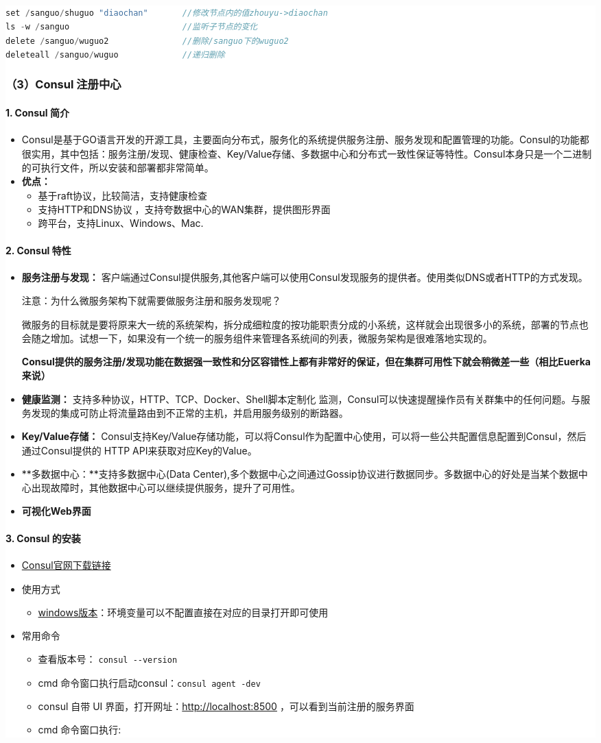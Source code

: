 ```java
set /sanguo/shuguo "diaochan"		//修改节点内的值zhouyu->diaochan
ls -w /sanguo						//监听子节点的变化
delete /sanguo/wuguo2				//删除/sanguo下的wuguo2
deleteall /sanguo/wuguo				//递归删除
```

### （3）Consul 注册中心

#### 1. Consul 简介   

- Consul是基于GO语言开发的开源工具，主要面向分布式，服务化的系统提供服务注册、服务发现和配置管理的功能。Consul的功能都很实用，其中包括：服务注册/发现、健康检查、Key/Value存储、多数据中心和分布式一致性保证等特性。Consul本身只是一个二进制的可执行文件，所以安装和部署都非常简单。
- **优点：** 
  - 基于raft协议，比较简洁，支持健康检查
  - 支持HTTP和DNS协议 ，支持夸数据中心的WAN集群，提供图形界面
  - 跨平台，支持Linux、Windows、Mac.

#### 2. Consul 特性

- **服务注册与发现：** 客户端通过Consul提供服务,其他客户端可以使用Consul发现服务的提供者。使用类似DNS或者HTTP的方式发现。

  注意：为什么微服务架构下就需要做服务注册和服务发现呢？

  微服务的目标就是要将原来大一统的系统架构，拆分成细粒度的按功能职责分成的小系统，这样就会出现很多小的系统，部署的节点也会随之增加。试想一下，如果没有一个统一的服务组件来管理各系统间的列表，微服务架构是很难落地实现的。

  **Consul提供的服务注册/发现功能在数据强一致性和分区容错性上都有非常好的保证，但在集群可用性下就会稍微差一些（相比Euerka来说）**  

-  **健康监测：** 支持多种协议，HTTP、TCP、Docker、Shell脚本定制化 监测，Consul可以快速提醒操作员有关群集中的任何问题。与服务发现的集成可防止将流量路由到不正常的主机，并启用服务级别的断路器。

- **Key/Value存储：** Consul支持Key/Value存储功能，可以将Consul作为配置中心使用，可以将一些公共配置信息配置到Consul，然后通过Consul提供的 HTTP API来获取对应Key的Value。

- **多数据中心：**支持多数据中心(Data Center),多个数据中心之间通过Gossip协议进行数据同步。多数据中心的好处是当某个数据中心出现故障时，其他数据中心可以继续提供服务，提升了可用性。

- **可视化Web界面**

#### 3. Consul 的安装

- [Consul官网下载链接](https://www.consul.io/downloads.html)

- 使用方式

  - [windows版本](https://www.cnblogs.com/aixinge/p/9118337.html)：环境变量可以不配置直接在对应的目录打开即可使用  

- 常用命令

  - 查看版本号： `consul --version`


  - cmd 命令窗口执行启动consul：`consul agent -dev` 

  - consul 自带 UI 界面，打开网址：[http://localhost:8500](https://link.zhihu.com/?target=http%3A//localhost%3A8500/) ，可以看到当前注册的服务界面

  - cmd 命令窗口执行: 
